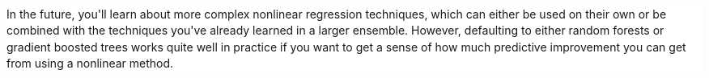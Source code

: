 In the future, you'll learn about more complex nonlinear regression techniques, which can either be used on their own or be combined with the techniques you've already learned in a larger ensemble. However, defaulting to either random forests or gradient boosted trees works quite well in practice if you want to get a sense of how much predictive improvement you can get from using a nonlinear method.